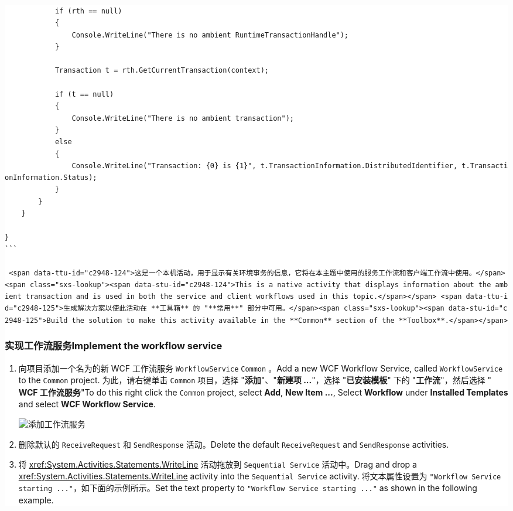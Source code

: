                 if (rth == null)  
                {  
                    Console.WriteLine("There is no ambient RuntimeTransactionHandle");  
                }  
  
                Transaction t = rth.GetCurrentTransaction(context);  
  
                if (t == null)  
                {  
                    Console.WriteLine("There is no ambient transaction");  
                }  
                else  
                {  
                    Console.WriteLine("Transaction: {0} is {1}", t.TransactionInformation.DistributedIdentifier, t.TransactionInformation.Status);  
                }  
            }  
        }  
  
    }  
    ```  
  
     <span data-ttu-id="c2948-124">这是一个本机活动，用于显示有关环境事务的信息，它将在本主题中使用的服务工作流和客户端工作流中使用。</span><span class="sxs-lookup"><span data-stu-id="c2948-124">This is a native activity that displays information about the ambient transaction and is used in both the service and client workflows used in this topic.</span></span> <span data-ttu-id="c2948-125">生成解决方案以使此活动在 **工具箱** 的 "**常用**" 部分中可用。</span><span class="sxs-lookup"><span data-stu-id="c2948-125">Build the solution to make this activity available in the **Common** section of the **Toolbox**.</span></span>  
  
### <a name="implement-the-workflow-service"></a><span data-ttu-id="c2948-126">实现工作流服务</span><span class="sxs-lookup"><span data-stu-id="c2948-126">Implement the workflow service</span></span>  
  
1. <span data-ttu-id="c2948-127">向项目添加一个名为的新 WCF 工作流服务 `WorkflowService` `Common` 。</span><span class="sxs-lookup"><span data-stu-id="c2948-127">Add a new WCF Workflow Service, called `WorkflowService` to the `Common` project.</span></span> <span data-ttu-id="c2948-128">为此，请右键单击 `Common` 项目，选择 "**添加**"、"**新建项 ...**"，选择 "**已安装模板**" 下的 "**工作流**"，然后选择 " **WCF 工作流服务**"</span><span class="sxs-lookup"><span data-stu-id="c2948-128">To do this right click the `Common` project, select **Add**, **New Item ...**, Select **Workflow** under **Installed Templates** and select **WCF Workflow Service**.</span></span>  
  
     ![添加工作流服务](./media/flowing-transactions-into-and-out-of-workflow-services/add-workflow-service.jpg)  
  
2. <span data-ttu-id="c2948-130">删除默认的 `ReceiveRequest` 和 `SendResponse` 活动。</span><span class="sxs-lookup"><span data-stu-id="c2948-130">Delete the default `ReceiveRequest` and `SendResponse` activities.</span></span>  
  
3. <span data-ttu-id="c2948-131">将 <xref:System.Activities.Statements.WriteLine> 活动拖放到 `Sequential Service` 活动中。</span><span class="sxs-lookup"><span data-stu-id="c2948-131">Drag and drop a <xref:System.Activities.Statements.WriteLine> activity into the `Sequential Service` activity.</span></span> <span data-ttu-id="c2948-132">将文本属性设置为 `"Workflow Service starting ..."`，如下面的示例所示。</span><span class="sxs-lookup"><span data-stu-id="c2948-132">Set the text property to `"Workflow Service starting ..."` as shown in the following example.</span></span>  
  